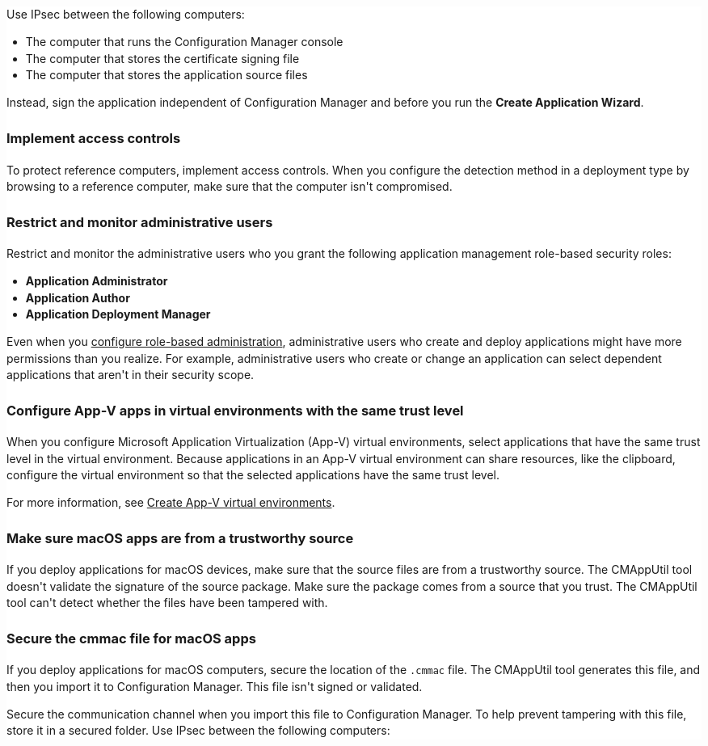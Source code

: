 Use IPsec between the following computers:

- The computer that runs the Configuration Manager console
- The computer that stores the certificate signing file
- The computer that stores the application source files

Instead, sign the application independent of Configuration Manager and before you run the **Create Application Wizard**.

### Implement access controls

To protect reference computers, implement access controls. When you configure the detection method in a deployment type by browsing to a reference computer, make sure that the computer isn't compromised.

### Restrict and monitor administrative users

Restrict and monitor the administrative users who you grant the following application management role-based security roles:

- **Application Administrator**
- **Application Author**
- **Application Deployment Manager**

Even when you [configure role-based administration](../../core/servers/deploy/configure/configure-role-based-administration.md), administrative users who create and deploy applications might have more permissions than you realize. For example, administrative users who create or change an application can select dependent applications that aren't in their security scope.

### Configure App-V apps in virtual environments with the same trust level

When you configure Microsoft Application Virtualization (App-V) virtual environments, select applications that have the same trust level in the virtual environment. Because applications in an App-V virtual environment can share resources, like the clipboard, configure the virtual environment so that the selected applications have the same trust level.

For more information, see [Create App-V virtual environments](../deploy-use/create-app-v-virtual-environments.md).

### Make sure macOS apps are from a trustworthy source

If you deploy applications for macOS devices, make sure that the source files are from a trustworthy source. The CMAppUtil tool doesn't validate the signature of the source package. Make sure the package comes from a source that you trust. The CMAppUtil tool can't detect whether the files have been tampered with.

### Secure the cmmac file for macOS apps

If you deploy applications for macOS computers, secure the location of the `.cmmac` file. The CMAppUtil tool generates this file, and then you import it to Configuration Manager. This file isn't signed or validated.

Secure the communication channel when you import this file to Configuration Manager. To help prevent tampering with this file, store it in a secured folder. Use IPsec between the following computers:
